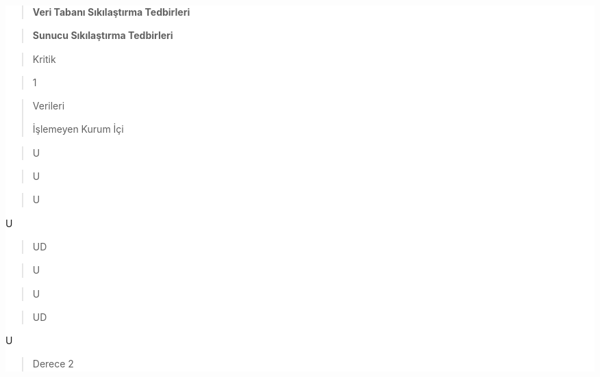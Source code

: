 </blockquote></th>
<th><blockquote>
<p><strong>Veri Tabanı Sıkılaştırma Tedbirleri</strong></p>
</blockquote></th>
<th><blockquote>
<p><strong>Sunucu Sıkılaştırma Tedbirleri</strong></p>
</blockquote></th>
</tr>
</thead>
<tbody>
<tr class="odd">
<td></td>
<td></td>
<td><blockquote>
<p>Kritik</p>
</blockquote></td>
<td></td>
<td></td>
<td></td>
<td></td>
<td></td>
<td></td>
<td></td>
<td></td>
<td></td>
<td></td>
</tr>
<tr class="even">
<td></td>
<td><blockquote>
<p>1</p>
</blockquote></td>
<td><blockquote>
<p>Verileri</p>
<p>İşlemeyen Kurum İçi</p>
</blockquote></td>
<td><blockquote>
<p>U</p>
</blockquote></td>
<td><blockquote>
<p>U</p>
</blockquote></td>
<td><blockquote>
<p>U</p>
</blockquote></td>
<td>U</td>
<td><blockquote>
<p>UD</p>
</blockquote></td>
<td><blockquote>
<p>U</p>
</blockquote></td>
<td><blockquote>
<p>U</p>
</blockquote></td>
<td><blockquote>
<p>UD</p>
</blockquote></td>
<td>U</td>
<td><blockquote>
<p>Derece 2</p>
</blockquote></td>
</tr>
<tr class="odd">